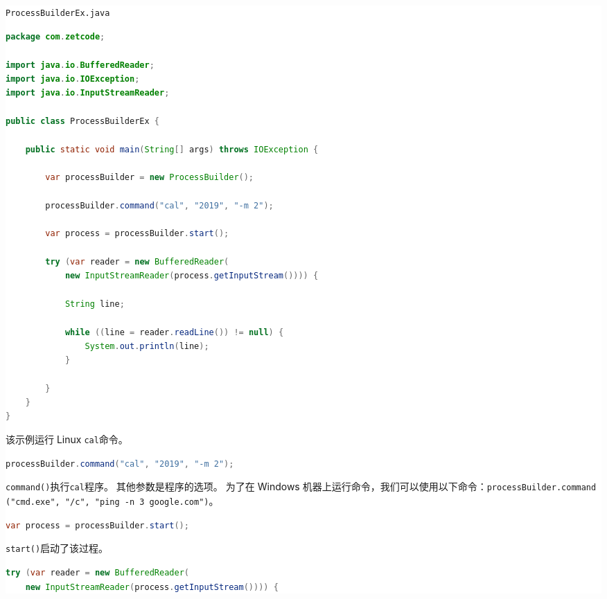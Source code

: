 `ProcessBuilderEx.java`

```java
package com.zetcode;

import java.io.BufferedReader;
import java.io.IOException;
import java.io.InputStreamReader;

public class ProcessBuilderEx {

    public static void main(String[] args) throws IOException {

        var processBuilder = new ProcessBuilder();

        processBuilder.command("cal", "2019", "-m 2");

        var process = processBuilder.start();

        try (var reader = new BufferedReader(
            new InputStreamReader(process.getInputStream()))) {

            String line;

            while ((line = reader.readLine()) != null) {
                System.out.println(line);
            }

        }
    }
}

```

该示例运行 Linux `cal`命令。

```java
processBuilder.command("cal", "2019", "-m 2");

```

`command()`执行`cal`程序。 其他参数是程序的选项。 为了在 Windows 机器上运行命令，我们可以使用以下命令：`processBuilder.command("cmd.exe", "/c", "ping -n 3 google.com")`。

```java
var process = processBuilder.start();

```

`start()`启动了该过程。

```java
try (var reader = new BufferedReader(
    new InputStreamReader(process.getInputStream()))) {

```
